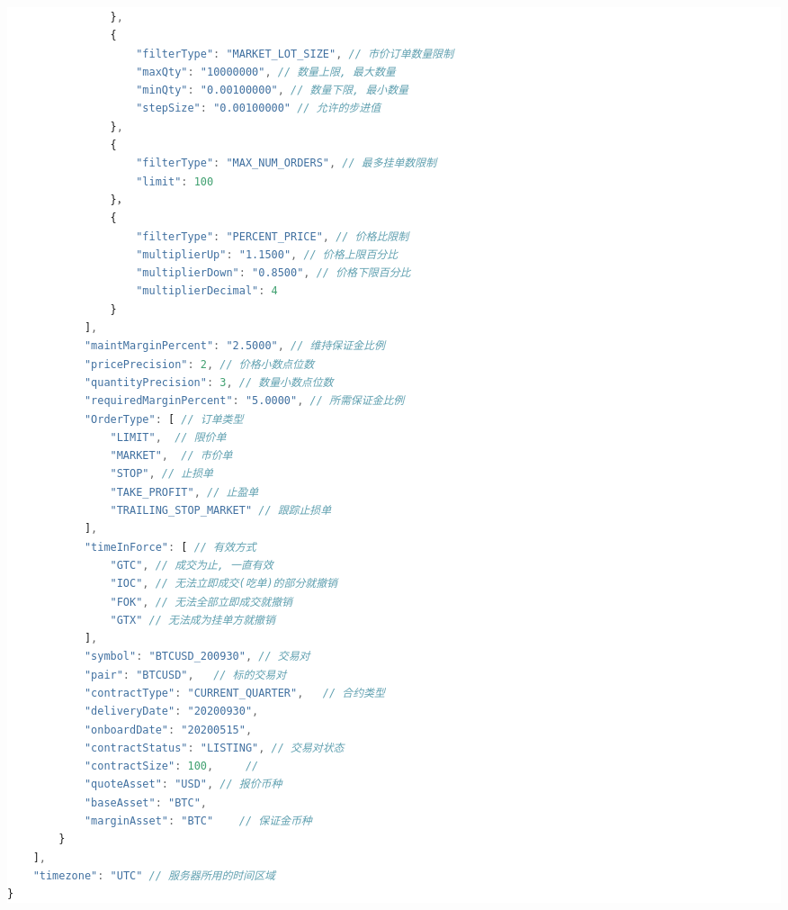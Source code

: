 ```javascript
     			},
    			{
    				"filterType": "MARKET_LOT_SIZE", // 市价订单数量限制
     				"maxQty": "10000000", // 数量上限, 最大数量
     				"minQty": "0.00100000", // 数量下限, 最小数量
     				"stepSize": "0.00100000" // 允许的步进值
     			},
     			{
    				"filterType": "MAX_NUM_ORDERS", // 最多挂单数限制
    				"limit": 100
  				}，
  				{
    				"filterType": "PERCENT_PRICE", // 价格比限制
    				"multiplierUp": "1.1500", // 价格上限百分比
    				"multiplierDown": "0.8500", // 价格下限百分比
    				"multiplierDecimal": 4
  				}
    		],
   			"maintMarginPercent": "2.5000", // 维持保证金比例
   			"pricePrecision": 2, // 价格小数点位数
   			"quantityPrecision": 3, // 数量小数点位数
   			"requiredMarginPercent": "5.0000", // 所需保证金比例
   			"OrderType": [ // 订单类型
   				"LIMIT",  // 限价单
   				"MARKET",  // 市价单
   				"STOP", // 止损单
   				"TAKE_PROFIT", // 止盈单
   				"TRAILING_STOP_MARKET" // 跟踪止损单
   			],
   			"timeInForce": [ // 有效方式
   				"GTC", // 成交为止, 一直有效
   				"IOC", // 无法立即成交(吃单)的部分就撤销
   				"FOK", // 无法全部立即成交就撤销
   				"GTX" // 无法成为挂单方就撤销
   			],
   			"symbol": "BTCUSD_200930", // 交易对
   			"pair": "BTCUSD",	// 标的交易对
   			"contractType": "CURRENT_QUARTER",   // 合约类型
   			"deliveryDate": "20200930",
   			"onboardDate": "20200515",
   			"contractStatus": "LISTING", // 交易对状态
   			"contractSize": 100,     //
   			"quoteAsset": "USD", // 报价币种
   			"baseAsset": "BTC",   
   			"marginAsset": "BTC"	// 保证金币种 
   		}
   	],
	"timezone": "UTC" // 服务器所用的时间区域
}

```
